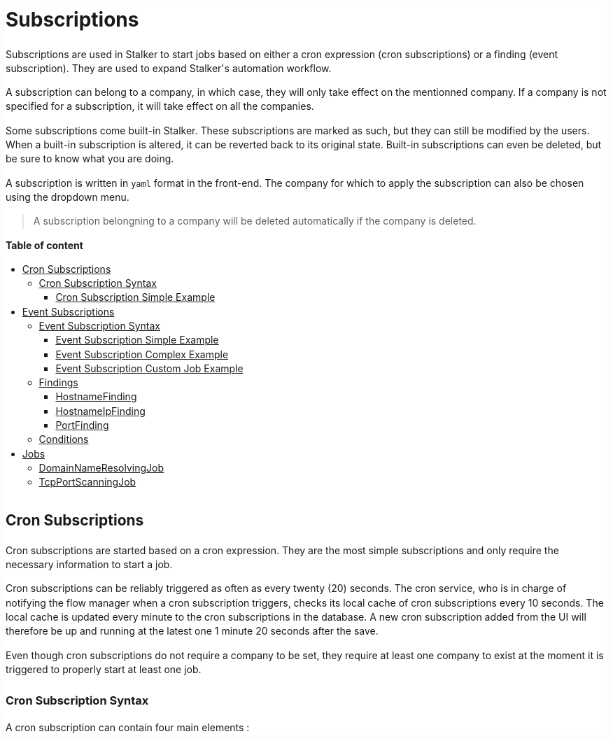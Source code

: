 # Subscriptions

Subscriptions are used in Stalker to start jobs based on either a cron expression (cron subscriptions) or a finding (event subscription). They are used to expand Stalker's automation workflow.

A subscription can belong to a company, in which case, they will only take effect on the mentionned company. If a company is not specified for a subscription, it will take effect on all the companies.

Some subscriptions come built-in Stalker. These subscriptions are marked as such, but they can still be modified by the users. When a built-in subscription is altered, it can be reverted back to its original state. Built-in subscriptions can even be deleted, but be sure to know what you are doing.

A subscription is written in `yaml` format in the front-end. The company for which to apply the subscription can also be chosen using the dropdown menu.

> A subscription belongning to a company will be deleted automatically if the company is deleted.

**Table of content**

* [Cron Subscriptions](#cron-subscriptions)
  * [Cron Subscription Syntax](#cron-subscription-syntax)
    * [Cron Subscription Simple Example](#cron-subscription-simple-example)
* [Event Subscriptions](#event-subscriptions)
  * [Event Subscription Syntax](#event-subscription-syntax)
    * [Event Subscription Simple Example](#event-subscription-simple-example)
    * [Event Subscription Complex Example](#event-subscription-complex-example)
    * [Event Subscription Custom Job Example](#event-subscription-custom-job-example)
  * [Findings](#findings)
    * [HostnameFinding](#hostnamefinding)
    * [HostnameIpFinding](#hostnameipfinding)
    * [PortFinding](#portfinding)
  * [Conditions](#conditions)
* [Jobs](#jobs)
  * [DomainNameResolvingJob](#domainnameresolvingjob)
  * [TcpPortScanningJob](#tcpportscanningjob)

## Cron Subscriptions

Cron subscriptions are started based on a cron expression. They are the most simple subscriptions and only require the necessary information to start a job.

Cron subscriptions can be reliably triggered as often as every twenty (20) seconds. The cron service, who is in charge of notifying the flow manager when a cron subscription triggers, checks its local cache of cron subscriptions every 10 seconds. The local cache is updated every minute to the cron subscriptions in the database. A new cron subscription added from the UI will therefore be up and running at the latest one 1 minute 20 seconds after the save.

Even though cron subscriptions do not require a company to be set, they require at least one company to exist at the moment it is triggered to properly start at least one job.

### Cron Subscription Syntax

A cron subscription can contain four main elements :
